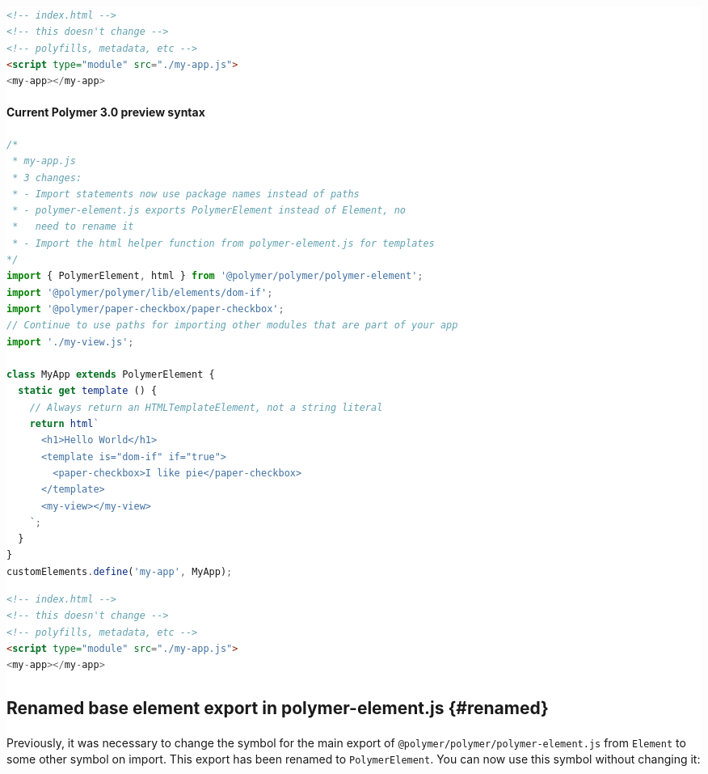 ```html
<!-- index.html -->
<!-- this doesn't change -->
<!-- polyfills, metadata, etc -->
<script type="module" src="./my-app.js">
<my-app></my-app>
```

#### Current Polymer 3.0 preview syntax

```js
/* 
 * my-app.js
 * 3 changes:
 * - Import statements now use package names instead of paths
 * - polymer-element.js exports PolymerElement instead of Element, no 
 *   need to rename it
 * - Import the html helper function from polymer-element.js for templates
*/
import { PolymerElement, html } from '@polymer/polymer/polymer-element';
import '@polymer/polymer/lib/elements/dom-if';
import '@polymer/paper-checkbox/paper-checkbox';
// Continue to use paths for importing other modules that are part of your app
import './my-view.js';

class MyApp extends PolymerElement {
  static get template () {
    // Always return an HTMLTemplateElement, not a string literal
    return html`
      <h1>Hello World</h1>
      <template is="dom-if" if="true">
        <paper-checkbox>I like pie</paper-checkbox>
      </template>
      <my-view></my-view>
    `;
  }
} 
customElements.define('my-app', MyApp);
```

```html
<!-- index.html -->
<!-- this doesn't change -->
<!-- polyfills, metadata, etc -->
<script type="module" src="./my-app.js">
<my-app></my-app>
```

## Renamed base element export in polymer-element.js {#renamed}
Previously, it was necessary to change the symbol for the main export of `@polymer/polymer/polymer-element.js` from `Element` to some other symbol on import. This export has been renamed to `PolymerElement`. You can now use this symbol without changing it: 
